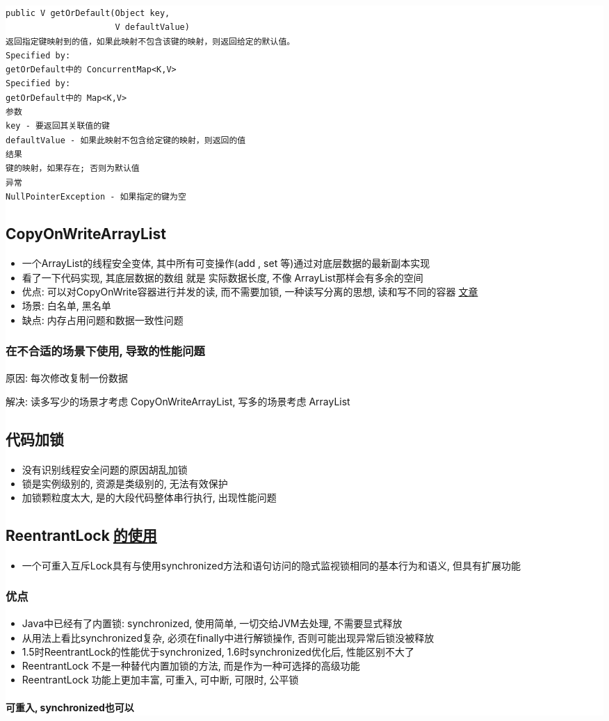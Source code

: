```text
public V getOrDefault(Object key,
                      V defaultValue)
返回指定键映射到的值，如果此映射不包含该键的映射，则返回给定的默认值。
Specified by:
getOrDefault中的 ConcurrentMap<K,V>
Specified by:
getOrDefault中的 Map<K,V>
参数
key - 要返回其关联值的键
defaultValue - 如果此映射不包含给定键的映射，则返回的值
结果
键的映射，如果存在; 否则为默认值
异常
NullPointerException - 如果指定的键为空
```

## CopyOnWriteArrayList

* 一个ArrayList的线程安全变体, 其中所有可变操作(add , set 等)通过对底层数据的最新副本实现
* 看了一下代码实现, 其底层数据的数组 就是 实际数据长度, 不像 ArrayList那样会有多余的空间
* 优点: 可以对CopyOnWrite容器进行并发的读, 而不需要加锁, 一种读写分离的思想, 读和写不同的容器  [文章](https://blog.csdn.net/u010002184/article/details/90452918)
* 场景: 白名单, 黑名单
* 缺点: 内存占用问题和数据一致性问题

### 在不合适的场景下使用, 导致的性能问题

原因: 每次修改复制一份数据

解决: 读多写少的场景才考虑 CopyOnWriteArrayList, 写多的场景考虑 ArrayList

代码加锁
----

* 没有识别线程安全问题的原因胡乱加锁
* 锁是实例级别的, 资源是类级别的, 无法有效保护
* 加锁颗粒度太大, 是的大段代码整体串行执行, 出现性能问题

## ReentrantLock [的使用](https://www.jianshu.com/p/155260c8af6c)

* 一个可重入互斥Lock具有与使用synchronized方法和语句访问的隐式监视锁相同的基本行为和语义, 但具有扩展功能

### 优点

* Java中已经有了内置锁: synchronized, 使用简单, 一切交给JVM去处理, 不需要显式释放
* 从用法上看比synchronized复杂, 必须在finally中进行解锁操作, 否则可能出现异常后锁没被释放
* 1.5时ReentrantLock的性能优于synchronized, 1.6时synchronized优化后, 性能区别不大了
* ReentrantLock 不是一种替代内置加锁的方法, 而是作为一种可选择的高级功能
* ReentrantLock 功能上更加丰富, 可重入, 可中断, 可限时, 公平锁

#### 可重入,  synchronized也可以

